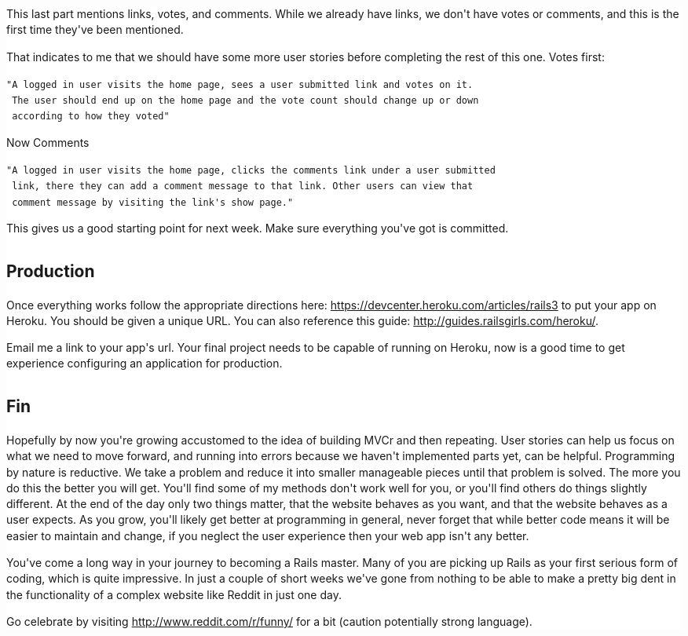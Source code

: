 This last part mentions links, votes, and comments. While we already have links, we don't have votes or comments, and this is the first time they've been mentioned.

That indicates to me that we should have some more user stories before completing the rest of this one. Votes first:

    "A logged in user visits the home page, sees a user submitted link and votes on it.
     The user should end up on the home page and the vote count should change up or down
     according to how they voted"

Now Comments

    "A logged in user visits the home page, clicks the comments link under a user submitted
     link, there they can add a comment message to that link. Other users can view that
     comment message by visiting the link's show page."


This gives us a good starting point for next week. Make sure everything you've got is committed.

## Production

Once everything works follow the appropriate directions here: https://devcenter.heroku.com/articles/rails3 to put your app on Heroku. You should be given a unique URL. You can also reference this guide: http://guides.railsgirls.com/heroku/.

Email me a link to your app's url. Your final project needs to be capable of running on Heroku, now is a good time to get experience configuring an application for production.


## Fin

Hopefully by now you're growing accustomed to the idea of building MVCr and then repeating. User stories can help us focus on what we need to move forward, and running into errors because we haven't implemented parts yet, can be helpful. Programming by nature is reductive. We take a problem and reduce it into smaller manageable pieces until that problem is solved. The more you do this the better you will get. You'll find some of my methods don't work well for you, or you'll find others do things slightly different. At the end of the day only two things matter, that the website behaves as you want, and that the website behaves as a user expects. As you grow, you'll likely get better at programming in general, never forget that while better code means it will be easier to maintain and change, if you neglect the user experience then your web app isn't any better.

You've come a long way in your journey to becoming a Rails master. Many of you are picking up Rails as your first serious form of coding, which is quite impressive. In just a couple of short weeks we've gone from nothing to be able to make a pretty big dent in the functionality of a complex website like Reddit in just one day.


Go celebrate by visiting http://www.reddit.com/r/funny/ for a bit (caution potentially strong language).